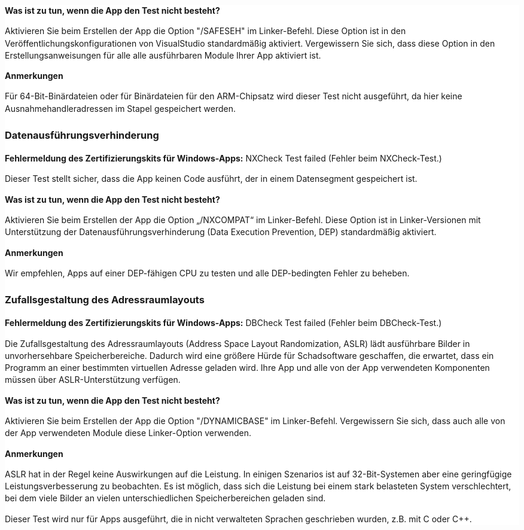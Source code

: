 **Was ist zu tun, wenn die App den Test nicht besteht?**

Aktivieren Sie beim Erstellen der App die Option "/SAFESEH" im Linker-Befehl. Diese Option ist in den Veröffentlichungskonfigurationen von VisualStudio standardmäßig aktiviert. Vergewissern Sie sich, dass diese Option in den Erstellungsanweisungen für alle alle ausführbaren Module Ihrer App aktiviert ist.

**Anmerkungen**

Für 64-Bit-Binärdateien oder für Binärdateien für den ARM-Chipsatz wird dieser Test nicht ausgeführt, da hier keine Ausnahmehandleradressen im Stapel gespeichert werden.

### <a name="span-idbinscope-3spandata-execution-prevention"></a><span id="binscope-3"></span>Datenausführungsverhinderung

**Fehlermeldung des Zertifizierungskits für Windows-Apps:** NXCheck Test failed (Fehler beim NXCheck-Test.)

Dieser Test stellt sicher, dass die App keinen Code ausführt, der in einem Datensegment gespeichert ist.

**Was ist zu tun, wenn die App den Test nicht besteht?**

Aktivieren Sie beim Erstellen der App die Option „/NXCOMPAT“ im Linker-Befehl. Diese Option ist in Linker-Versionen mit Unterstützung der Datenausführungsverhinderung (Data Execution Prevention, DEP) standardmäßig aktiviert.

**Anmerkungen**

Wir empfehlen, Apps auf einer DEP-fähigen CPU zu testen und alle DEP-bedingten Fehler zu beheben.

### <a name="span-idbinscope-4spanaddress-space-layout-randomization"></a><span id="binscope-4"></span>Zufallsgestaltung des Adressraumlayouts

**Fehlermeldung des Zertifizierungskits für Windows-Apps:** DBCheck Test failed (Fehler beim DBCheck-Test.)

Die Zufallsgestaltung des Adressraumlayouts (Address Space Layout Randomization, ASLR) lädt ausführbare Bilder in unvorhersehbare Speicherbereiche. Dadurch wird eine größere Hürde für Schadsoftware geschaffen, die erwartet, dass ein Programm an einer bestimmten virtuellen Adresse geladen wird. Ihre App und alle von der App verwendeten Komponenten müssen über ASLR-Unterstützung verfügen.

**Was ist zu tun, wenn die App den Test nicht besteht?**

Aktivieren Sie beim Erstellen der App die Option "/DYNAMICBASE" im Linker-Befehl. Vergewissern Sie sich, dass auch alle von der App verwendeten Module diese Linker-Option verwenden.

**Anmerkungen**

ASLR hat in der Regel keine Auswirkungen auf die Leistung. In einigen Szenarios ist auf 32-Bit-Systemen aber eine geringfügige Leistungsverbesserung zu beobachten. Es ist möglich, dass sich die Leistung bei einem stark belasteten System verschlechtert, bei dem viele Bilder an vielen unterschiedlichen Speicherbereichen geladen sind.

Dieser Test wird nur für Apps ausgeführt, die in nicht verwalteten Sprachen geschrieben wurden, z.B. mit C oder C++.
